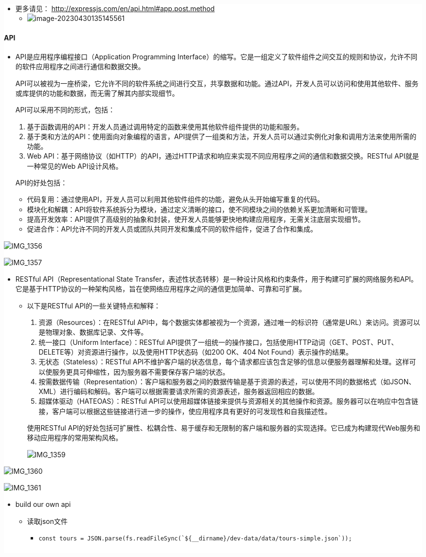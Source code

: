* 更多请见： http://expressjs.com/en/api.html#app.post.method
  * ![image-20230430135145561](https://makeforpicgo.oss-cn-chengdu.aliyuncs.com/study/202304301351788.png)



#### API

* API是应用程序编程接口（Application Programming Interface）的缩写。它是一组定义了软件组件之间交互的规则和协议，允许不同的软件应用程序之间进行通信和数据交换。

  API可以被视为一座桥梁，它允许不同的软件系统之间进行交互，共享数据和功能。通过API，开发人员可以访问和使用其他软件、服务或库提供的功能和数据，而无需了解其内部实现细节。

  API可以采用不同的形式，包括：

  1. 基于函数调用的API：开发人员通过调用特定的函数来使用其他软件组件提供的功能和服务。
  2. 基于类和方法的API：使用面向对象编程的语言，API提供了一组类和方法，开发人员可以通过实例化对象和调用方法来使用所需的功能。
  3. Web API：基于网络协议（如HTTP）的API，通过HTTP请求和响应来实现不同应用程序之间的通信和数据交换。RESTful API就是一种常见的Web API设计风格。

  API的好处包括：

  - 代码复用：通过使用API，开发人员可以利用其他软件组件的功能，避免从头开始编写重复的代码。
  - 模块化和解耦：API将软件系统拆分为模块，通过定义清晰的接口，使不同模块之间的依赖关系更加清晰和可管理。
  - 提高开发效率：API提供了高级别的抽象和封装，使开发人员能够更快地构建应用程序，无需关注底层实现细节。
  - 促进合作：API允许不同的开发人员或团队共同开发和集成不同的软件组件，促进了合作和集成。

![IMG_1356](https://makeforpicgo.oss-cn-chengdu.aliyuncs.com/study/202304301410641.PNG)

![IMG_1357](https://makeforpicgo.oss-cn-chengdu.aliyuncs.com/study/202304301411060.PNG)

* RESTful API（Representational State Transfer，表述性状态转移）是一种设计风格和约束条件，用于构建可扩展的网络服务和API。它是基于HTTP协议的一种架构风格，旨在使网络应用程序之间的通信更加简单、可靠和可扩展。

  * 以下是RESTful API的一些关键特点和解释：

    1. 资源（Resources）：在RESTful API中，每个数据实体都被视为一个资源，通过唯一的标识符（通常是URL）来访问。资源可以是物理对象、数据库记录、文件等。
    2. 统一接口（Uniform Interface）：RESTful API提供了一组统一的操作接口，包括使用HTTP动词（GET、POST、PUT、DELETE等）对资源进行操作，以及使用HTTP状态码（如200 OK、404 Not Found）表示操作的结果。
    3. 无状态（Stateless）：RESTful API不维护客户端的状态信息，每个请求都应该包含足够的信息以便服务器理解和处理。这样可以使服务更具可伸缩性，因为服务器不需要保存客户端的状态。
    4. 按需数据传输（Representation）：客户端和服务器之间的数据传输是基于资源的表述，可以使用不同的数据格式（如JSON、XML）进行编码和解码。客户端可以根据需要请求所需的资源表述，服务器返回相应的数据。
    5. 超媒体驱动（HATEOAS）：RESTful API可以使用超媒体链接来提供与资源相关的其他操作和资源。服务器可以在响应中包含链接，客户端可以根据这些链接进行进一步的操作，使应用程序具有更好的可发现性和自我描述性。

    使用RESTful API的好处包括可扩展性、松耦合性、易于缓存和无限制的客户端和服务器的实现选择。它已成为构建现代Web服务和移动应用程序的常用架构风格。

    ![IMG_1359](https://makeforpicgo.oss-cn-chengdu.aliyuncs.com/study/202304301412938.PNG)

![IMG_1360](https://makeforpicgo.oss-cn-chengdu.aliyuncs.com/study/202304301414612.PNG)

![IMG_1361](https://makeforpicgo.oss-cn-chengdu.aliyuncs.com/study/202304301414296.PNG)

* build our own api

  * 读取json文件

    * ```
      const tours = JSON.parse(fs.readFileSync(`${__dirname}/dev-data/data/tours-simple.json`));
      